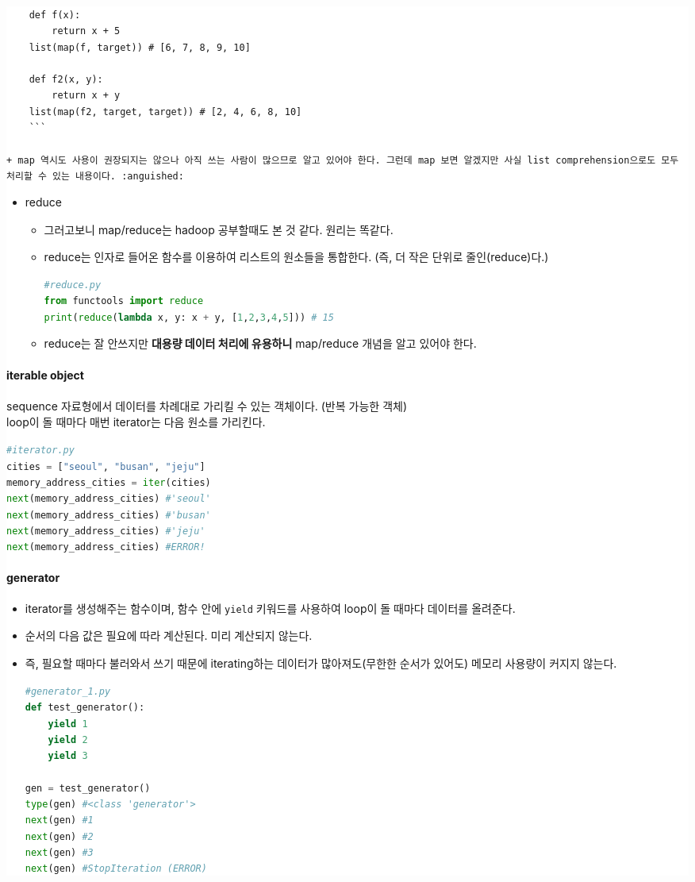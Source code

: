         def f(x):
            return x + 5
        list(map(f, target)) # [6, 7, 8, 9, 10]

        def f2(x, y):
            return x + y
        list(map(f2, target, target)) # [2, 4, 6, 8, 10]
        ```

    + map 역시도 사용이 권장되지는 않으나 아직 쓰는 사람이 많으므로 알고 있어야 한다. 그런데 map 보면 알겠지만 사실 list comprehension으로도 모두 처리할 수 있는 내용이다. :anguished:

- reduce
    + 그러고보니 map/reduce는 hadoop 공부할때도 본 것 같다. 원리는 똑같다.
    + reduce는 인자로 들어온 함수를 이용하여 리스트의 원소들을 통합한다. (즉, 더 작은 단위로 줄인(reduce)다.)
        ```python
        #reduce.py
        from functools import reduce
        print(reduce(lambda x, y: x + y, [1,2,3,4,5])) # 15
        ```

    + reduce는 잘 안쓰지만 <strong>대용량 데이터 처리에 유용하니</strong> map/reduce 개념을 알고 있어야 한다.
    

#### iterable object
sequence 자료형에서 데이터를 차례대로 가리킬 수 있는 객체이다. (반복 가능한 객체)  
loop이 돌 때마다 매번 iterator는 다음 원소를 가리킨다.

```python
#iterator.py
cities = ["seoul", "busan", "jeju"]
memory_address_cities = iter(cities)
next(memory_address_cities) #'seoul'
next(memory_address_cities) #'busan'
next(memory_address_cities) #'jeju'
next(memory_address_cities) #ERROR!
```


#### generator
- iterator를 생성해주는 함수이며, 함수 안에 <code>yield</code> 키워드를 사용하여 loop이 돌 때마다 데이터를 올려준다. 
- 순서의 다음 값은 필요에 따라 계산된다. 미리 계산되지 않는다.
- 즉, 필요할 때마다 불러와서 쓰기 때문에 iterating하는 데이터가 많아져도(무한한 순서가 있어도) 메모리 사용량이 커지지 않는다.

    ```python
    #generator_1.py
    def test_generator():
        yield 1
        yield 2
        yield 3

    gen = test_generator()
    type(gen) #<class 'generator'>
    next(gen) #1
    next(gen) #2
    next(gen) #3
    next(gen) #StopIteration (ERROR)
    ```
